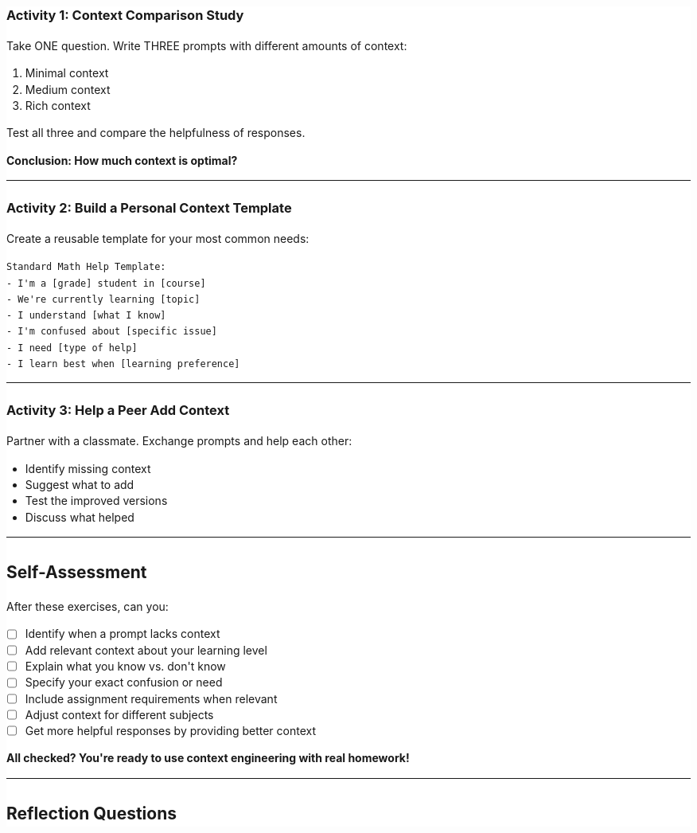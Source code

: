 ### Activity 1: Context Comparison Study
Take ONE question. Write THREE prompts with different amounts of context:
1. Minimal context
2. Medium context
3. Rich context

Test all three and compare the helpfulness of responses.

**Conclusion: How much context is optimal?**

---

### Activity 2: Build a Personal Context Template
Create a reusable template for your most common needs:

```
Standard Math Help Template:
- I'm a [grade] student in [course]
- We're currently learning [topic]
- I understand [what I know]
- I'm confused about [specific issue]
- I need [type of help]
- I learn best when [learning preference]
```

---

### Activity 3: Help a Peer Add Context
Partner with a classmate. Exchange prompts and help each other:
- Identify missing context
- Suggest what to add
- Test the improved versions
- Discuss what helped

---

## Self-Assessment

After these exercises, can you:

- [ ] Identify when a prompt lacks context
- [ ] Add relevant context about your learning level
- [ ] Explain what you know vs. don't know
- [ ] Specify your exact confusion or need
- [ ] Include assignment requirements when relevant
- [ ] Adjust context for different subjects
- [ ] Get more helpful responses by providing better context

**All checked? You're ready to use context engineering with real homework!**

---

## Reflection Questions
